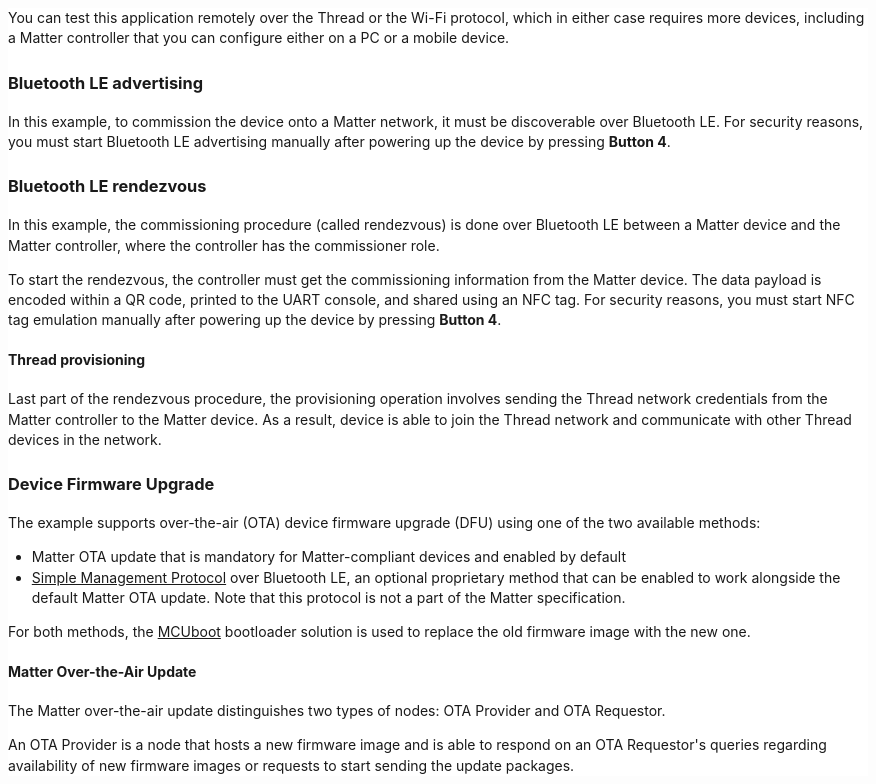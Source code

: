 You can test this application remotely over the Thread or the Wi-Fi protocol,
which in either case requires more devices, including a Matter controller that
you can configure either on a PC or a mobile device.

### Bluetooth LE advertising

In this example, to commission the device onto a Matter network, it must be
discoverable over Bluetooth LE. For security reasons, you must start Bluetooth
LE advertising manually after powering up the device by pressing **Button 4**.

### Bluetooth LE rendezvous

In this example, the commissioning procedure (called rendezvous) is done over
Bluetooth LE between a Matter device and the Matter controller, where the
controller has the commissioner role.

To start the rendezvous, the controller must get the commissioning information
from the Matter device. The data payload is encoded within a QR code, printed to
the UART console, and shared using an NFC tag. For security reasons, you must
start NFC tag emulation manually after powering up the device by pressing
**Button 4**.

#### Thread provisioning

Last part of the rendezvous procedure, the provisioning operation involves
sending the Thread network credentials from the Matter controller to the Matter
device. As a result, device is able to join the Thread network and communicate
with other Thread devices in the network.

### Device Firmware Upgrade

The example supports over-the-air (OTA) device firmware upgrade (DFU) using one
of the two available methods:

-   Matter OTA update that is mandatory for Matter-compliant devices and enabled
    by default
-   [Simple Management Protocol](https://developer.nordicsemi.com/nRF_Connect_SDK/doc/latest/zephyr/guides/device_mgmt/index.html#device-mgmt)
    over Bluetooth LE, an optional proprietary method that can be enabled to
    work alongside the default Matter OTA update. Note that this protocol is not
    a part of the Matter specification.

For both methods, the
[MCUboot](https://developer.nordicsemi.com/nRF_Connect_SDK/doc/latest/mcuboot/index.html)
bootloader solution is used to replace the old firmware image with the new one.

#### Matter Over-the-Air Update

The Matter over-the-air update distinguishes two types of nodes: OTA Provider
and OTA Requestor.

An OTA Provider is a node that hosts a new firmware image and is able to respond
on an OTA Requestor's queries regarding availability of new firmware images or
requests to start sending the update packages.
